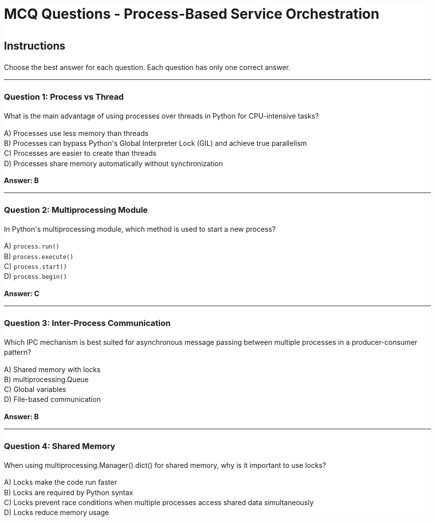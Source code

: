 # MCQ Questions - Process-Based Service Orchestration

## Instructions
Choose the best answer for each question. Each question has only one correct answer.

---

### Question 1: Process vs Thread
What is the main advantage of using processes over threads in Python for CPU-intensive tasks?

A) Processes use less memory than threads  
B) Processes can bypass Python's Global Interpreter Lock (GIL) and achieve true parallelism  
C) Processes are easier to create than threads  
D) Processes share memory automatically without synchronization  

**Answer: B**

---

### Question 2: Multiprocessing Module
In Python's multiprocessing module, which method is used to start a new process?

A) `process.run()`  
B) `process.execute()`  
C) `process.start()`  
D) `process.begin()`  

**Answer: C**

---

### Question 3: Inter-Process Communication
Which IPC mechanism is best suited for asynchronous message passing between multiple processes in a producer-consumer pattern?

A) Shared memory with locks  
B) multiprocessing.Queue  
C) Global variables  
D) File-based communication  

**Answer: B**

---

### Question 4: Shared Memory
When using multiprocessing.Manager().dict() for shared memory, why is it important to use locks?

A) Locks make the code run faster  
B) Locks are required by Python syntax  
C) Locks prevent race conditions when multiple processes access shared data simultaneously  
D) Locks reduce memory usage  
